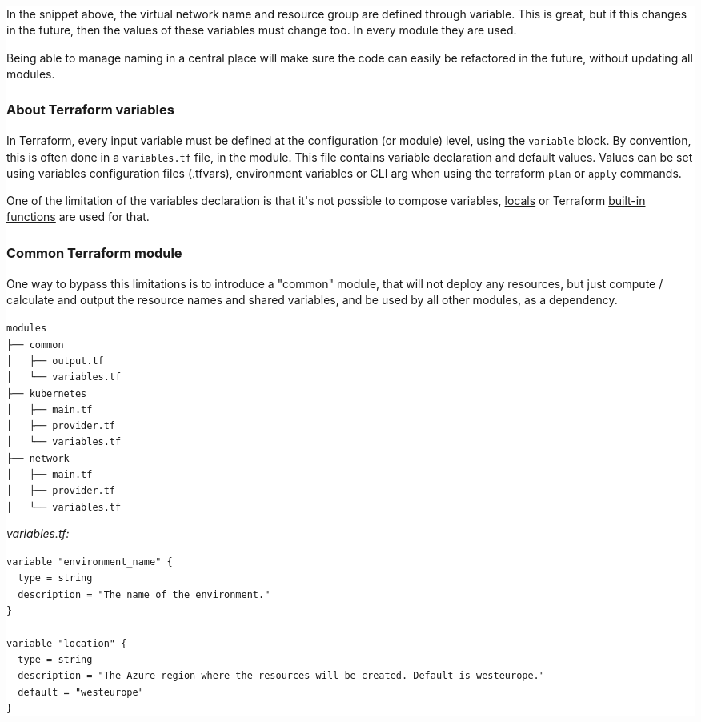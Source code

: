 In the snippet above, the virtual network name and resource group are defined through variable. This is great, but if this changes in the future, then the values of these variables must change too. In every module they are used.

Being able to manage naming in a central place will make sure the code can easily be refactored in the future, without updating all modules.

### About Terraform variables

In Terraform, every [input variable](https://www.terraform.io/language/values/variables) must be defined at the configuration (or module) level, using the `variable` block. By convention, this is often done in a `variables.tf` file, in the module. This file contains variable declaration and default values. Values can be set using variables configuration files (.tfvars), environment variables or CLI arg when using the terraform `plan` or `apply` commands.

One of the limitation of the variables declaration is that it's not possible to compose variables, [locals](https://www.terraform.io/language/values/locals) or Terraform [built-in functions](https://www.terraform.io/language/functions) are used for that.

### Common Terraform module

One way to bypass this limitations is to introduce a "common" module, that will not deploy any resources, but just compute / calculate and output the resource names and shared variables, and be used by all other modules, as a dependency.

```console
modules
├── common
│   ├── output.tf
│   └── variables.tf
├── kubernetes
│   ├── main.tf
│   ├── provider.tf
│   └── variables.tf
├── network
│   ├── main.tf
│   ├── provider.tf
│   └── variables.tf
```

*variables.tf:*

```hcl
variable "environment_name" {
  type = string
  description = "The name of the environment."
}

variable "location" {
  type = string
  description = "The Azure region where the resources will be created. Default is westeurope."
  default = "westeurope"
}
```
